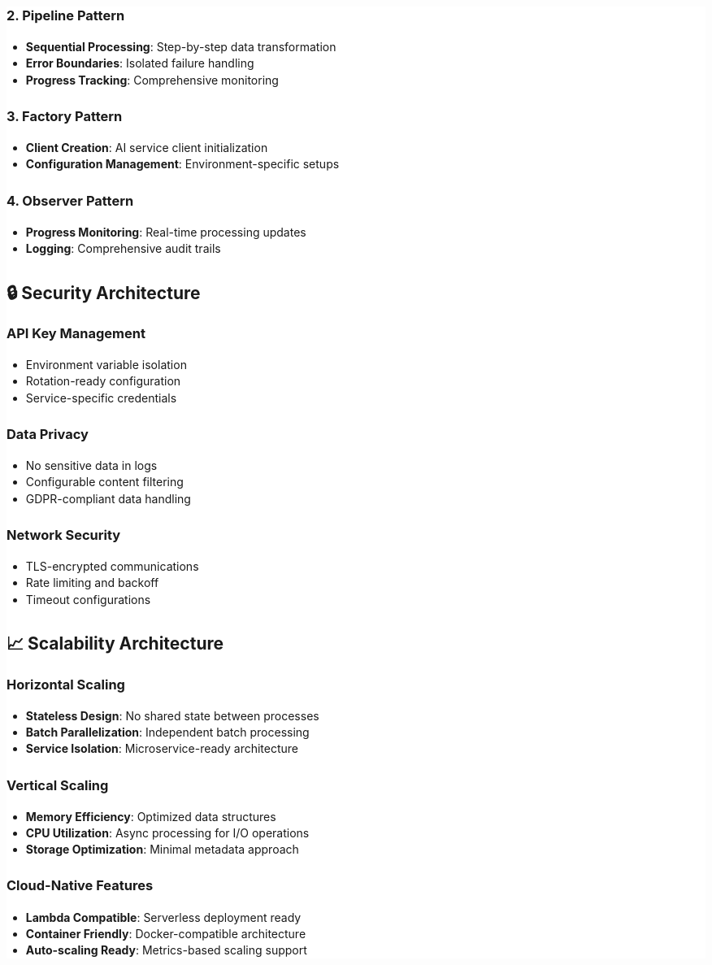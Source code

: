 ### 2. Pipeline Pattern
- **Sequential Processing**: Step-by-step data transformation
- **Error Boundaries**: Isolated failure handling
- **Progress Tracking**: Comprehensive monitoring

### 3. Factory Pattern
- **Client Creation**: AI service client initialization
- **Configuration Management**: Environment-specific setups

### 4. Observer Pattern
- **Progress Monitoring**: Real-time processing updates
- **Logging**: Comprehensive audit trails

## 🔒 Security Architecture

### API Key Management
- Environment variable isolation
- Rotation-ready configuration
- Service-specific credentials

### Data Privacy
- No sensitive data in logs
- Configurable content filtering
- GDPR-compliant data handling

### Network Security
- TLS-encrypted communications
- Rate limiting and backoff
- Timeout configurations

## 📈 Scalability Architecture

### Horizontal Scaling
- **Stateless Design**: No shared state between processes
- **Batch Parallelization**: Independent batch processing
- **Service Isolation**: Microservice-ready architecture

### Vertical Scaling
- **Memory Efficiency**: Optimized data structures
- **CPU Utilization**: Async processing for I/O operations
- **Storage Optimization**: Minimal metadata approach

### Cloud-Native Features
- **Lambda Compatible**: Serverless deployment ready
- **Container Friendly**: Docker-compatible architecture
- **Auto-scaling Ready**: Metrics-based scaling support
